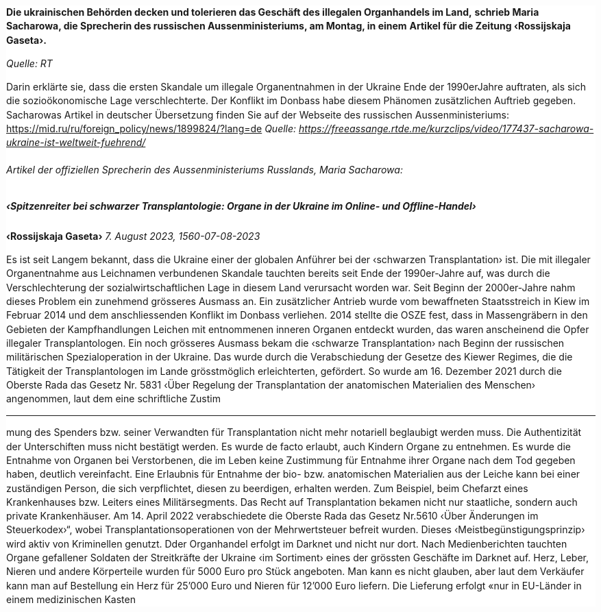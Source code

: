 **Die ukrainischen Behörden decken und tolerieren das Geschäft des illegalen Organhandels im Land,**
**schrieb Maria Sacharowa, die Sprecherin des russischen Aussenministeriums, am Montag, in einem**
**Artikel für die Zeitung ‹Rossijskaja Gaseta›.**

_Quelle: RT_

Darin erklärte sie, dass die ersten Skandale um illegale Organentnahmen in der Ukraine Ende der 1990erJahre auftraten, als sich die sozioökonomische Lage verschlechterte. Der Konflikt im Donbass habe diesem
Phänomen zusätzlichen Auftrieb gegeben.
Sacharowas Artikel in deutscher Übersetzung finden Sie auf der Webseite des russischen Aussenministeriums: https://mid.ru/ru/foreign_policy/news/1899824/?lang=de
_Quelle: https://freeassange.rtde.me/kurzclips/video/177437-sacharowa-ukraine-ist-weltweit-fuehrend/_

###### Artikel der offiziellen Sprecherin des Aussenministeriums Russlands,  Maria Sacharowa:
##### ‹Spitzenreiter bei schwarzer Transplantologie: Organe in der Ukraine im Online- und Offline-Handel›
**‹Rossijskaja Gaseta›**
_7. August 2023, 1560-07-08-2023_

Es ist seit Langem bekannt, dass die Ukraine einer der globalen Anführer bei der ‹schwarzen Transplantation› ist. Die mit illegaler Organentnahme aus Leichnamen verbundenen Skandale tauchten bereits seit
Ende der 1990er-Jahre auf, was durch die Verschlechterung der sozialwirtschaftlichen Lage in diesem Land
verursacht worden war.
Seit Beginn der 2000er-Jahre nahm dieses Problem ein zunehmend grösseres Ausmass an. Ein zusätzlicher Antrieb wurde vom bewaffneten Staatsstreich in Kiew im Februar 2014 und dem anschliessenden
Konflikt im Donbass verliehen. 2014 stellte die OSZE fest, dass in Massengräbern in den Gebieten der
Kampfhandlungen Leichen mit entnommenen inneren Organen entdeckt wurden, das waren anscheinend
die Opfer illegaler Transplantologen.
Ein noch grösseres Ausmass bekam die ‹schwarze Transplantation› nach Beginn der russischen militärischen Spezialoperation in der Ukraine. Das wurde durch die Verabschiedung der Gesetze des Kiewer Regimes, die die Tätigkeit der Transplantologen im Lande grösstmöglich erleichterten, gefördert.
So wurde am 16. Dezember 2021 durch die Oberste Rada das Gesetz Nr. 5831 ‹Über Regelung der Transplantation der anatomischen Materialien des Menschen› angenommen, laut dem eine schriftliche Zustim

-----

mung des Spenders bzw. seiner Verwandten für Transplantation nicht mehr notariell beglaubigt werden
muss. Die Authentizität der Unterschiften muss nicht bestätigt werden. Es wurde de facto erlaubt, auch
Kindern Organe zu entnehmen. Es wurde die Entnahme von Organen bei Verstorbenen, die im Leben keine
Zustimmung für Entnahme ihrer Organe nach dem Tod gegeben haben, deutlich vereinfacht. Eine Erlaubnis
für Entnahme der bio- bzw. anatomischen Materialien aus der Leiche kann bei einer zuständigen Person,
die sich verpflichtet, diesen zu beerdigen, erhalten werden. Zum Beispiel, beim Chefarzt eines Krankenhauses bzw. Leiters eines Militärsegments. Das Recht auf Transplantation bekamen nicht nur staatliche, sondern auch private Krankenhäuser.
Am 14. April 2022 verabschiedete die Oberste Rada das Gesetz Nr.5610 ‹Über Änderungen im Steuerkodex›“, wobei Transplantationsoperationen von der Mehrwertsteuer befreit wurden.
Dieses ‹Meistbegünstigungsprinzip› wird aktiv von Kriminellen genutzt. Dder Organhandel erfolgt im
Darknet und nicht nur dort.
Nach Medienberichten tauchten Organe gefallener Soldaten der Streitkräfte der Ukraine ‹im Sortiment›
eines der grössten Geschäfte im Darknet auf. Herz, Leber, Nieren und andere Körperteile wurden für 5000
Euro pro Stück angeboten.
Man kann es nicht glauben, aber laut dem Verkäufer kann man auf Bestellung ein Herz für 25’000 Euro
und Nieren für 12’000 Euro liefern. Die Lieferung erfolgt «nur in EU-Länder in einem medizinischen Kasten